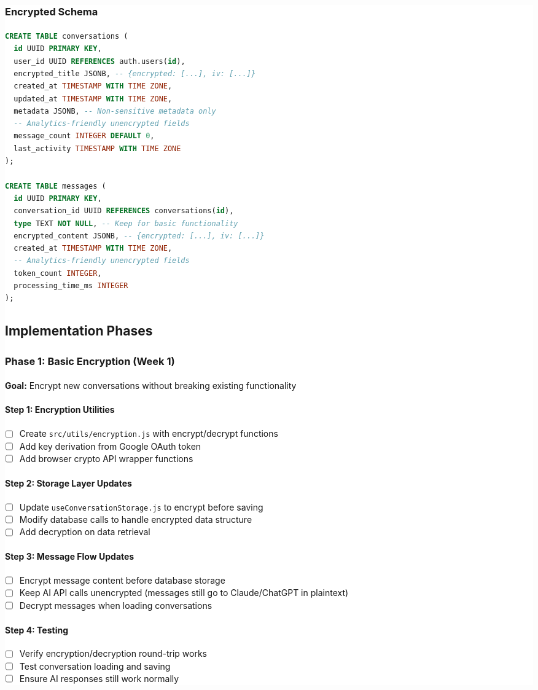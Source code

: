 ### Encrypted Schema
```sql
CREATE TABLE conversations (
  id UUID PRIMARY KEY,
  user_id UUID REFERENCES auth.users(id),
  encrypted_title JSONB, -- {encrypted: [...], iv: [...]}
  created_at TIMESTAMP WITH TIME ZONE,
  updated_at TIMESTAMP WITH TIME ZONE,
  metadata JSONB, -- Non-sensitive metadata only
  -- Analytics-friendly unencrypted fields
  message_count INTEGER DEFAULT 0,
  last_activity TIMESTAMP WITH TIME ZONE
);

CREATE TABLE messages (
  id UUID PRIMARY KEY,
  conversation_id UUID REFERENCES conversations(id),
  type TEXT NOT NULL, -- Keep for basic functionality
  encrypted_content JSONB, -- {encrypted: [...], iv: [...]}
  created_at TIMESTAMP WITH TIME ZONE,
  -- Analytics-friendly unencrypted fields
  token_count INTEGER,
  processing_time_ms INTEGER
);
```

## Implementation Phases

### Phase 1: Basic Encryption (Week 1)
**Goal:** Encrypt new conversations without breaking existing functionality

#### Step 1: Encryption Utilities
- [ ] Create `src/utils/encryption.js` with encrypt/decrypt functions
- [ ] Add key derivation from Google OAuth token
- [ ] Add browser crypto API wrapper functions

#### Step 2: Storage Layer Updates
- [ ] Update `useConversationStorage.js` to encrypt before saving
- [ ] Modify database calls to handle encrypted data structure
- [ ] Add decryption on data retrieval

#### Step 3: Message Flow Updates
- [ ] Encrypt message content before database storage
- [ ] Keep AI API calls unencrypted (messages still go to Claude/ChatGPT in plaintext)
- [ ] Decrypt messages when loading conversations

#### Step 4: Testing
- [ ] Verify encryption/decryption round-trip works
- [ ] Test conversation loading and saving
- [ ] Ensure AI responses still work normally
